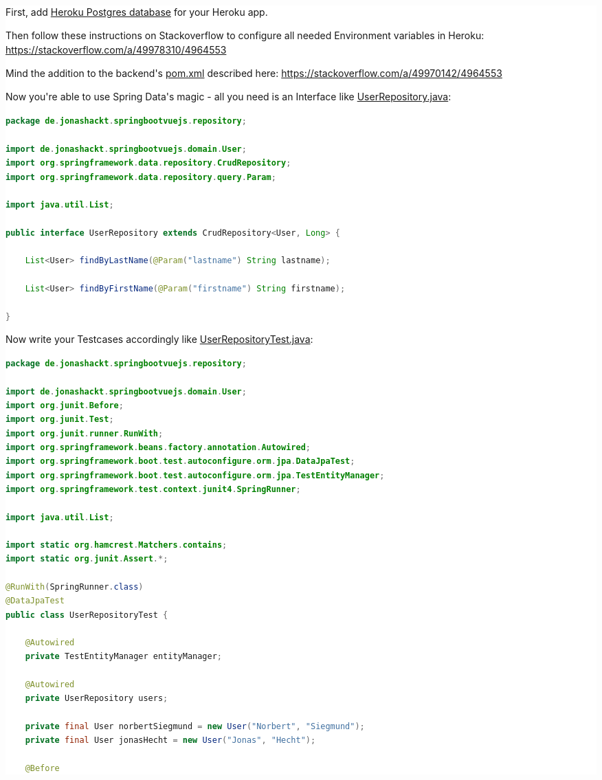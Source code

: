 First, add [Heroku Postgres database](https://elements.heroku.com/addons/heroku-postgresql) for your Heroku app.

Then follow these instructions on Stackoverflow to configure all needed Environment variables in
Heroku: https://stackoverflow.com/a/49978310/4964553

Mind the addition to the backend's [pom.xml](backend/pom.xml) described
here: https://stackoverflow.com/a/49970142/4964553

Now you're able to use Spring Data's magic - all you need is an Interface
like [UserRepository.java](backend/src/main/java/de/jonashackt/springbootvuejs/repository/UserRepository.java):

```java
package de.jonashackt.springbootvuejs.repository;

import de.jonashackt.springbootvuejs.domain.User;
import org.springframework.data.repository.CrudRepository;
import org.springframework.data.repository.query.Param;

import java.util.List;

public interface UserRepository extends CrudRepository<User, Long> {

    List<User> findByLastName(@Param("lastname") String lastname);

    List<User> findByFirstName(@Param("firstname") String firstname);

}

```

Now write your Testcases accordingly
like [UserRepositoryTest.java](backend/src/test/java/de/jonashackt/springbootvuejs/repository/UserRepositoryTest.java):

```java
package de.jonashackt.springbootvuejs.repository;

import de.jonashackt.springbootvuejs.domain.User;
import org.junit.Before;
import org.junit.Test;
import org.junit.runner.RunWith;
import org.springframework.beans.factory.annotation.Autowired;
import org.springframework.boot.test.autoconfigure.orm.jpa.DataJpaTest;
import org.springframework.boot.test.autoconfigure.orm.jpa.TestEntityManager;
import org.springframework.test.context.junit4.SpringRunner;

import java.util.List;

import static org.hamcrest.Matchers.contains;
import static org.junit.Assert.*;

@RunWith(SpringRunner.class)
@DataJpaTest
public class UserRepositoryTest {

    @Autowired
    private TestEntityManager entityManager;

    @Autowired
    private UserRepository users;

    private final User norbertSiegmund = new User("Norbert", "Siegmund");
    private final User jonasHecht = new User("Jonas", "Hecht");

    @Before
```